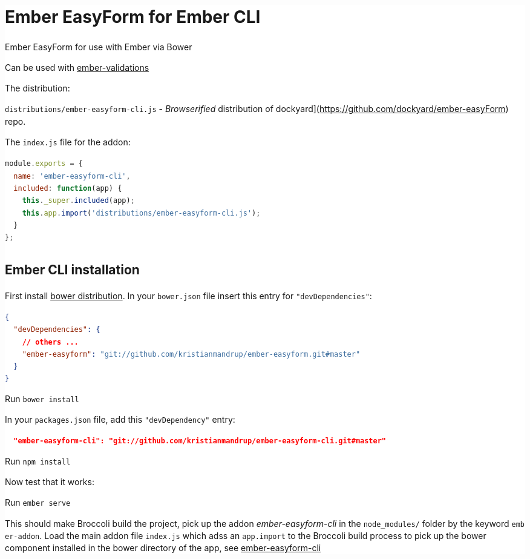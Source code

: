 # Ember EasyForm for Ember CLI #

Ember EasyForm for use with Ember via Bower

Can be used with [ember-validations](https://github.com/kristianmandrup/ember-validations)

The distribution: 

`distributions/ember-easyform-cli.js` - *Browserified* distribution of dockyard](https://github.com/dockyard/ember-easyForm) repo.

The `index.js` file for the addon:

```javascript
module.exports = {
  name: 'ember-easyform-cli',
  included: function(app) {
    this._super.included(app);
    this.app.import('distributions/ember-easyform-cli.js');
  }
};
```

## Ember CLI installation

First install [bower distribution](git://github.com/kristianmandrup/ember-easyform.git). In your `bower.json` file insert this entry for `"devDependencies"`:

```json
{
  "devDependencies": {
    // others ...
    "ember-easyform": "git://github.com/kristianmandrup/ember-easyform.git#master"
  }
}
```

Run `bower install`

In your `packages.json` file, add this `"devDependency"` entry: 

```json
  "ember-easyform-cli": "git://github.com/kristianmandrup/ember-easyform-cli.git#master"
```

Run `npm install`

Now test that it works:

Run `ember serve`

This should make Broccoli build the project, pick up the addon *ember-easyform-cli* in the `node_modules/` folder by the keyword
 `ember-addon`. Load the main addon file `index.js` which adss an `app.import` to the Broccoli build process to pick up the 
 bower component installed in the bower directory of the app, see [ember-easyform-cli](git://github.com/kristianmandrup/ember-easyform-cli.git)
